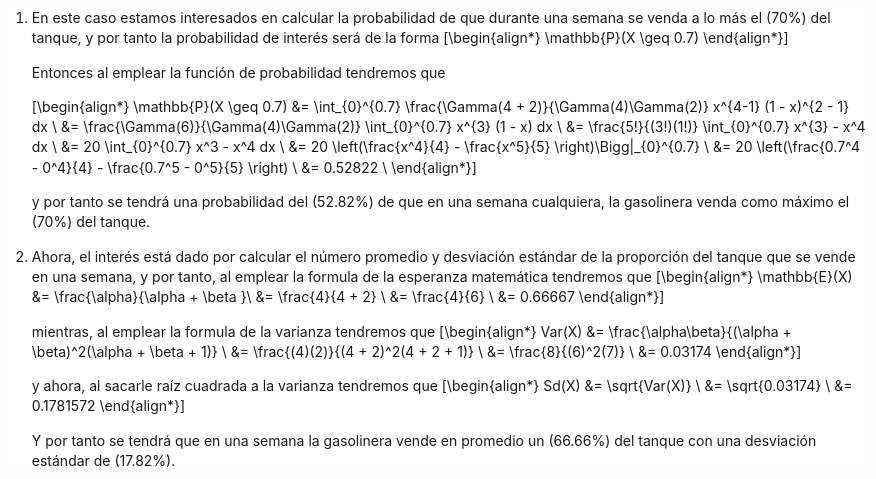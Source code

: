 <ol>
<li>

En este caso estamos interesados en calcular la probabilidad de que
durante una semana se venda a lo más el \(70\%\) del tanque, y por tanto
la probabilidad de interés será de la forma \[\begin{align*}
  \mathbb{P}(X \geq 0.7)
\end{align*}\]

Entonces al emplear la función de probabilidad tendremos que

\[\begin{align*}
  \mathbb{P}(X \geq 0.7) &= \int_{0}^{0.7} \frac{\Gamma(4 + 2)}{\Gamma(4)\Gamma(2)} x^{4-1} (1 - x)^{2 - 1} dx \\
                         &= \frac{\Gamma(6)}{\Gamma(4)\Gamma(2)} \int_{0}^{0.7}  x^{3} (1 - x) dx \\
                         &= \frac{5!}{(3!)(1!)} \int_{0}^{0.7}  x^{3} - x^4 dx \\
                         &= 20 \int_{0}^{0.7}  x^3 - x^4 dx \\
                         &= 20 \left(\frac{x^4}{4} - \frac{x^5}{5} \right)\Bigg|_{0}^{0.7} \\
                         &= 20 \left(\frac{0.7^4 - 0^4}{4} - \frac{0.7^5 - 0^5}{5} \right) \\
                         &= 0.52822 \\
\end{align*}\]

y por tanto se tendrá una probabilidad del \(52.82\%\) de que en una
semana cualquiera, la gasolinera venda como máximo el \(70\%\) del
tanque.
</li>
<li>

Ahora, el interés está dado por calcular el número promedio y desviación
estándar de la proporción del tanque que se vende en una semana, y por
tanto, al emplear la formula de la esperanza matemática tendremos que
\[\begin{align*}
\mathbb{E}(X) &= \frac{\alpha}{\alpha + \beta }\\
              &= \frac{4}{4 + 2} \\
              &= \frac{4}{6} \\
              &= 0.66667
\end{align*}\]

mientras, al emplear la formula de la varianza tendremos que
\[\begin{align*}
Var(X) &= \frac{\alpha\beta}{(\alpha + \beta)^2(\alpha + \beta + 1)} \\
       &= \frac{(4)(2)}{(4 + 2)^2(4 + 2 + 1)} \\
       &= \frac{8}{(6)^2(7)} \\
       &= 0.03174
\end{align*}\]

y ahora, al sacarle raíz cuadrada a la varianza tendremos que
\[\begin{align*}
Sd(X) &= \sqrt{Var(X)} \\
      &= \sqrt{0.03174} \\
      &= 0.1781572
\end{align*}\]

Y por tanto se tendrá que en una semana la gasolinera vende en promedio
un \(66.66\%\) del tanque con una desviación estándar de \(17.82\%\).
</li>
</ol>
</main>

